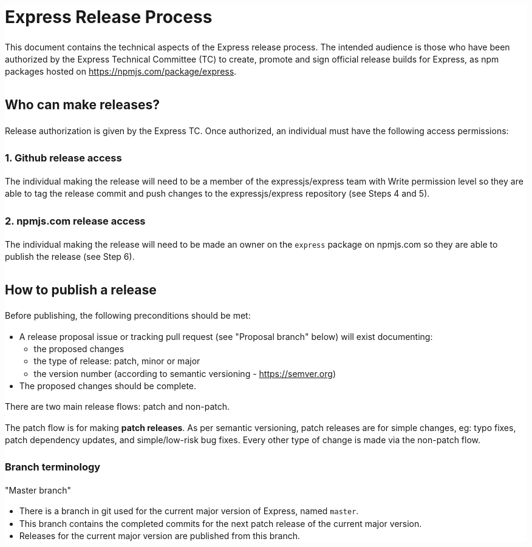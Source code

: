 # Express Release Process

This document contains the technical aspects of the Express release process. The
intended audience is those who have been authorized by the Express Technical
Committee (TC) to create, promote and sign official release builds for Express,
as npm packages hosted on https://npmjs.com/package/express.

## Who can make releases?

Release authorization is given by the Express TC. Once authorized, an individual
must have the following access permissions:

### 1. Github release access

The individual making the release will need to be a member of the
expressjs/express team with Write permission level so they are able to tag the
release commit and push changes to the expressjs/express repository
(see Steps 4 and 5).

### 2. npmjs.com release access

The individual making the release will need to be made an owner on the
`express` package on npmjs.com so they are able to publish the release
(see Step 6).

## How to publish a release

Before publishing, the following preconditions should be met:

- A release proposal issue or tracking pull request (see "Proposal branch"
  below) will exist documenting:
  - the proposed changes
  - the type of release: patch, minor or major
  - the version number (according to semantic versioning - https://semver.org)
- The proposed changes should be complete.

There are two main release flows: patch and non-patch.

The patch flow is for making **patch releases**. As per semantic versioning,
patch releases are for simple changes, eg: typo fixes, patch dependency updates,
and simple/low-risk bug fixes. Every other type of change is made via the
non-patch flow.

### Branch terminology

"Master branch"

- There is a branch in git used for the current major version of Express, named
  `master`.
- This branch contains the completed commits for the next patch release of the
  current major version.
- Releases for the current major version are published from this branch.
